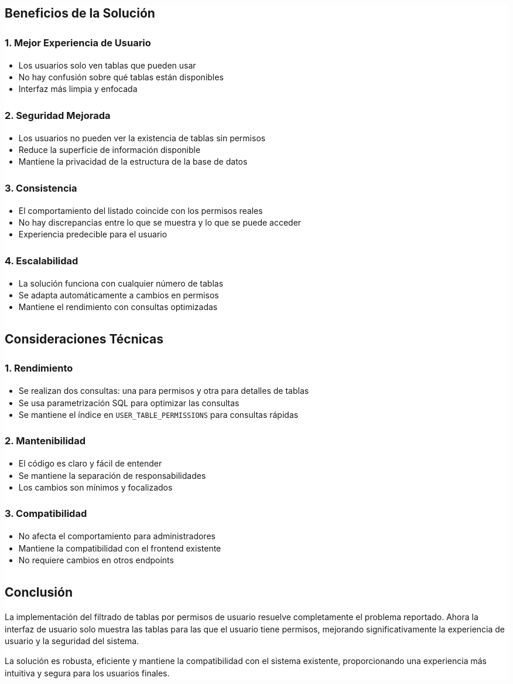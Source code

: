 ## Beneficios de la Solución

### 1. Mejor Experiencia de Usuario

- Los usuarios solo ven tablas que pueden usar
- No hay confusión sobre qué tablas están disponibles
- Interfaz más limpia y enfocada

### 2. Seguridad Mejorada

- Los usuarios no pueden ver la existencia de tablas sin permisos
- Reduce la superficie de información disponible
- Mantiene la privacidad de la estructura de la base de datos

### 3. Consistencia

- El comportamiento del listado coincide con los permisos reales
- No hay discrepancias entre lo que se muestra y lo que se puede acceder
- Experiencia predecible para el usuario

### 4. Escalabilidad

- La solución funciona con cualquier número de tablas
- Se adapta automáticamente a cambios en permisos
- Mantiene el rendimiento con consultas optimizadas

## Consideraciones Técnicas

### 1. Rendimiento

- Se realizan dos consultas: una para permisos y otra para detalles de tablas
- Se usa parametrización SQL para optimizar las consultas
- Se mantiene el índice en `USER_TABLE_PERMISSIONS` para consultas rápidas

### 2. Mantenibilidad

- El código es claro y fácil de entender
- Se mantiene la separación de responsabilidades
- Los cambios son mínimos y focalizados

### 3. Compatibilidad

- No afecta el comportamiento para administradores
- Mantiene la compatibilidad con el frontend existente
- No requiere cambios en otros endpoints

## Conclusión

La implementación del filtrado de tablas por permisos de usuario resuelve completamente el problema reportado. Ahora la interfaz de usuario solo muestra las tablas para las que el usuario tiene permisos, mejorando significativamente la experiencia de usuario y la seguridad del sistema.

La solución es robusta, eficiente y mantiene la compatibilidad con el sistema existente, proporcionando una experiencia más intuitiva y segura para los usuarios finales.
